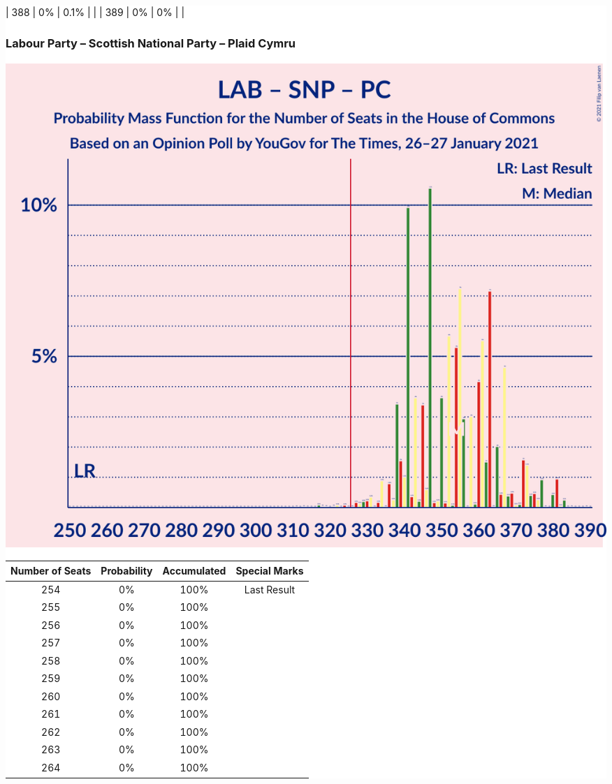 | 388 | 0% | 0.1% |  |
| 389 | 0% | 0% |  |

### Labour Party – Scottish National Party – Plaid Cymru

![Graph with seats probability mass function not yet produced](2021-01-27-YouGov-coalitions-seats-pmf-lab–snp–pc.png "Seats Probability Mass Function")

| Number of Seats | Probability | Accumulated | Special Marks |
|:---------------:|:-----------:|:-----------:|:-------------:|
| 254 | 0% | 100% | Last Result |
| 255 | 0% | 100% |  |
| 256 | 0% | 100% |  |
| 257 | 0% | 100% |  |
| 258 | 0% | 100% |  |
| 259 | 0% | 100% |  |
| 260 | 0% | 100% |  |
| 261 | 0% | 100% |  |
| 262 | 0% | 100% |  |
| 263 | 0% | 100% |  |
| 264 | 0% | 100% |  |